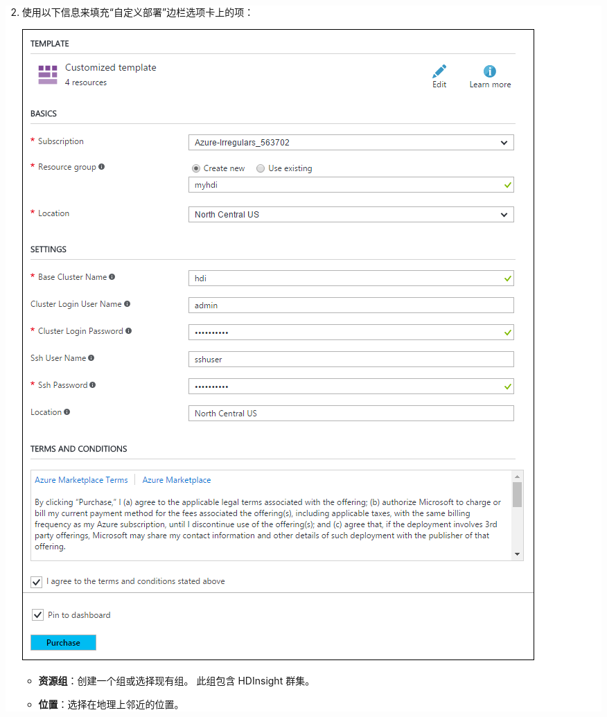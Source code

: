 2. 使用以下信息来填充“自定义部署”边栏选项卡上的项：

    ![HDInsight 自定义部署](./media/hdinsight-apache-kafka-mirroring/parameters.png)

    * **资源组**：创建一个组或选择现有组。 此组包含 HDInsight 群集。

    * **位置**：选择在地理上邻近的位置。
